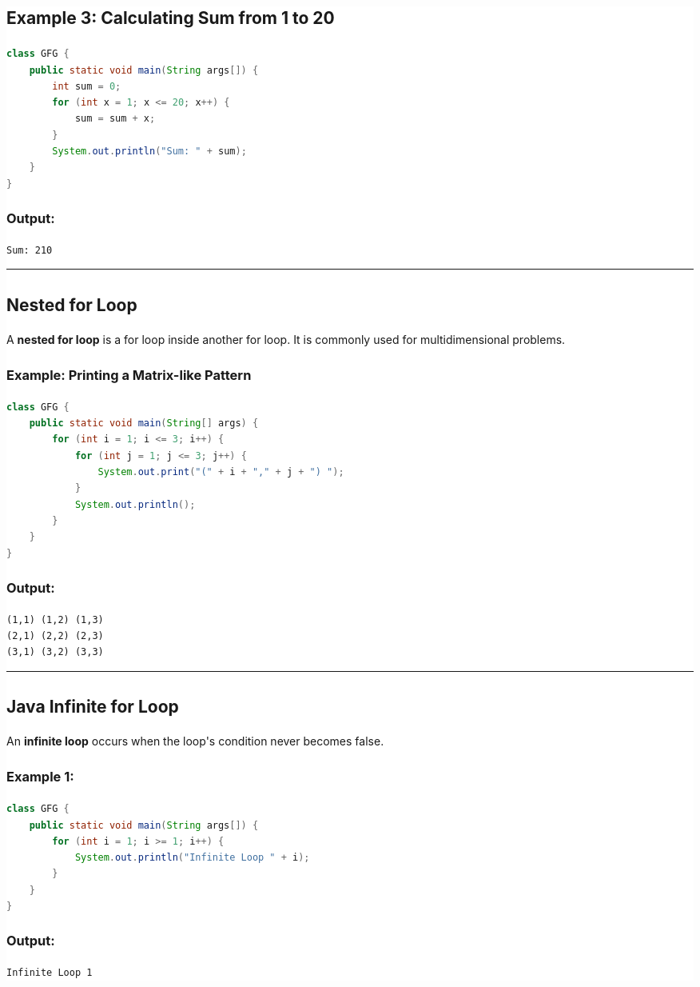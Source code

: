 
## Example 3: Calculating Sum from 1 to 20
```java
class GFG {
    public static void main(String args[]) {
        int sum = 0;
        for (int x = 1; x <= 20; x++) {
            sum = sum + x;
        }
        System.out.println("Sum: " + sum);
    }
}
```
### Output:
```
Sum: 210
```

---

## Nested for Loop
A **nested for loop** is a for loop inside another for loop. It is commonly used for multidimensional problems.

### Example: Printing a Matrix-like Pattern
```java
class GFG {
    public static void main(String[] args) {
        for (int i = 1; i <= 3; i++) {
            for (int j = 1; j <= 3; j++) {
                System.out.print("(" + i + "," + j + ") ");
            }
            System.out.println();
        }
    }
}
```
### Output:
```
(1,1) (1,2) (1,3)
(2,1) (2,2) (2,3)
(3,1) (3,2) (3,3)
```

---

## Java Infinite for Loop
An **infinite loop** occurs when the loop's condition never becomes false.

### Example 1:
```java
class GFG {
    public static void main(String args[]) {
        for (int i = 1; i >= 1; i++) {
            System.out.println("Infinite Loop " + i);
        }
    }
}
```
### Output:
```
Infinite Loop 1
```
